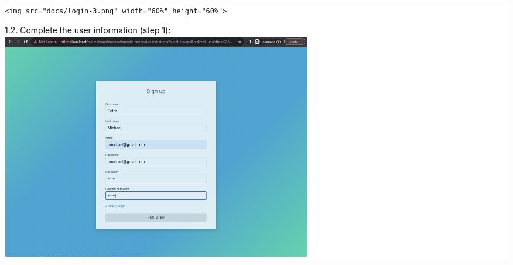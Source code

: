     <img src="docs/login-3.png" width="60%" height="60%">
    
1.2. Complete the user information (step 1):   
     <img src="docs/register.png" width="60%" height="60%">
